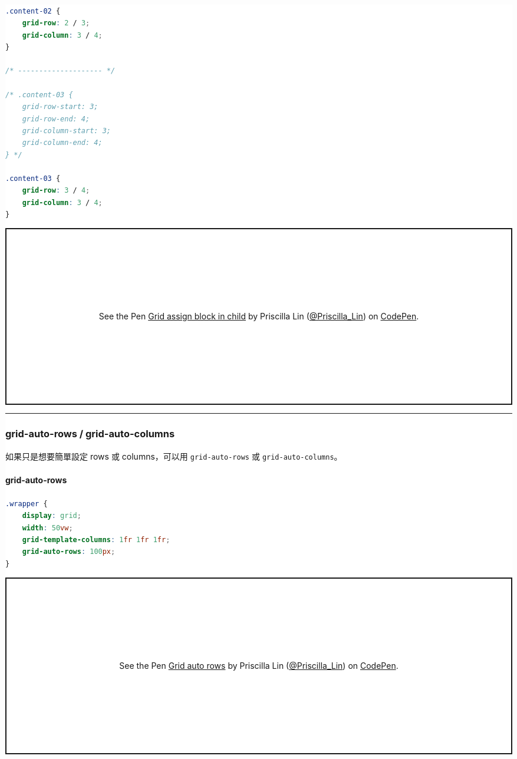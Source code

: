 ```css
.content-02 {
    grid-row: 2 / 3;
    grid-column: 3 / 4;
}

/* -------------------- */

/* .content-03 {
    grid-row-start: 3;
    grid-row-end: 4;
    grid-column-start: 3;
    grid-column-end: 4;
} */

.content-03 {
    grid-row: 3 / 4;
    grid-column: 3 / 4;
}
```

<p class="codepen" data-height="300" data-default-tab="html,result" data-slug-hash="rNmOKLj" data-user="Priscilla_Lin" style="height: 300px; box-sizing: border-box; display: flex; align-items: center; justify-content: center; border: 2px solid; margin: 1em 0; padding: 1em;">
  <span>See the Pen <a href="https://codepen.io/Priscilla_Lin/pen/rNmOKLj">
  Grid assign block in child</a> by Priscilla Lin (<a href="https://codepen.io/Priscilla_Lin">@Priscilla_Lin</a>)
  on <a href="https://codepen.io">CodePen</a>.</span>
</p>

---------------

### grid-auto-rows / grid-auto-columns

如果只是想要簡單設定 rows 或 columns，可以用 `grid-auto-rows` 或 `grid-auto-columns`。

#### grid-auto-rows

```css
.wrapper {
    display: grid;
    width: 50vw;
    grid-template-columns: 1fr 1fr 1fr;
    grid-auto-rows: 100px;
}
```

<p class="codepen" data-height="300" data-default-tab="html,result" data-slug-hash="VwbvBvJ" data-user="Priscilla_Lin" style="height: 300px; box-sizing: border-box; display: flex; align-items: center; justify-content: center; border: 2px solid; margin: 1em 0; padding: 1em;">
  <span>See the Pen <a href="https://codepen.io/Priscilla_Lin/pen/VwbvBvJ">
  Grid auto rows</a> by Priscilla Lin (<a href="https://codepen.io/Priscilla_Lin">@Priscilla_Lin</a>)
  on <a href="https://codepen.io">CodePen</a>.</span>
</p>

